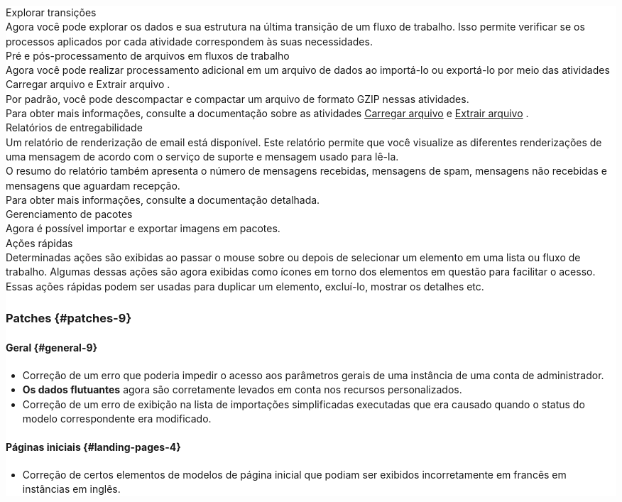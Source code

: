   <tr> 
   <td> Explorar transições<br /> </td> 
   <td> Agora você pode explorar os dados e sua estrutura na última transição de um fluxo de trabalho. Isso permite verificar se os processos aplicados por cada atividade correspondem às suas necessidades.<br /> </td> 
  </tr> 
  <tr> 
   <td> Pré e pós-processamento de arquivos em fluxos de trabalho<br /> </td> 
   <td> Agora você pode realizar processamento adicional em um arquivo de dados ao importá-lo ou exportá-lo por meio das atividades <span class="uicontrol">Carregar arquivo</span> e <span class="uicontrol">Extrair arquivo</span> .<br /> Por padrão, você pode descompactar e compactar um arquivo de formato GZIP nessas atividades.<br /> Para obter mais informações, consulte a documentação sobre as atividades <a href="../../automating/using/load-file.md">Carregar arquivo</a> e <a href="../../automating/using/extract-file.md">Extrair arquivo</a> .<br /> </td> 
  </tr> 
  <tr> 
   <td> Relatórios de entregabilidade<br /> </td> 
   <td> Um relatório de renderização de email está disponível. Este relatório permite que você visualize as diferentes renderizações de uma mensagem de acordo com o serviço de suporte e mensagem usado para lê-la.<br /> O resumo do relatório também apresenta o número de mensagens recebidas, mensagens de spam, mensagens não recebidas e mensagens que aguardam recepção.<br /> Para obter mais informações, consulte a documentação <a href="../../sending/using/email-rendering.md#email-rendering-report-description"></a>detalhada.<br /> </td> 
  </tr> 
  <tr> 
   <td> Gerenciamento de pacotes<br /> </td> 
   <td> Agora é possível importar e exportar imagens em pacotes.<br /> </td> 
  </tr> 
  <tr> 
   <td> Ações rápidas<br /> </td> 
   <td> Determinadas ações são exibidas ao passar o mouse sobre ou depois de selecionar um elemento em uma lista ou fluxo de trabalho. Algumas dessas ações são agora exibidas como ícones em torno dos elementos em questão para facilitar o acesso. Essas ações rápidas podem ser usadas para duplicar um elemento, excluí-lo, mostrar os detalhes etc.<br /> </td> 
  </tr> 
 </tbody> 
</table>

### Patches {#patches-9}

#### Geral {#general-9}

* Correção de um erro que poderia impedir o acesso aos parâmetros gerais de uma instância de uma conta de administrador.
* **Os dados flutuantes** agora são corretamente levados em conta nos recursos personalizados.
* Correção de um erro de exibição na lista de importações simplificadas executadas que era causado quando o status do modelo correspondente era modificado.

#### Páginas iniciais {#landing-pages-4}

* Correção de certos elementos de modelos de página inicial que podiam ser exibidos incorretamente em francês em instâncias em inglês.
